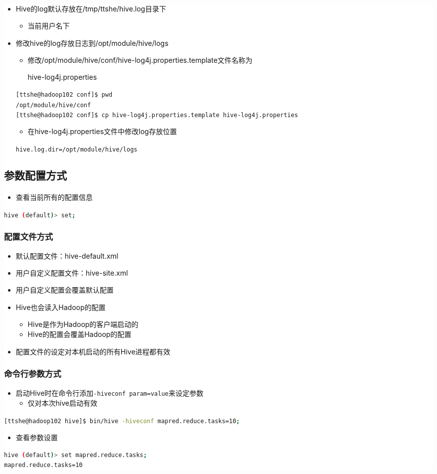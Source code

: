 - Hive的log默认存放在/tmp/ttshe/hive.log目录下
  - 当前用户名下

- 修改hive的log存放日志到/opt/module/hive/logs

  - 修改/opt/module/hive/conf/hive-log4j.properties.template文件名称为

    hive-log4j.properties

  ```bash
  [ttshe@hadoop102 conf]$ pwd
  /opt/module/hive/conf
  [ttshe@hadoop102 conf]$ cp hive-log4j.properties.template hive-log4j.properties
  ```

  - 在hive-log4j.properties文件中修改log存放位置

  ```bash
  hive.log.dir=/opt/module/hive/logs
  ```



## 参数配置方式

- 查看当前所有的配置信息

```bash
hive (default)> set;
```



### 配置文件方式

- 默认配置文件：hive-default.xml 

- 用户自定义配置文件：hive-site.xml

- 用户自定义配置会覆盖默认配置
- Hive也会读入Hadoop的配置
  - Hive是作为Hadoop的客户端启动的
  - Hive的配置会覆盖Hadoop的配置
- 配置文件的设定对本机启动的所有Hive进程都有效



### 命令行参数方式

- 启动Hive时在命令行添加`-hiveconf param=value`来设定参数
  - 仅对本次hive启动有效

```bash
[ttshe@hadoop102 hive]$ bin/hive -hiveconf mapred.reduce.tasks=10;
```

- 查看参数设置

```bash
hive (default)> set mapred.reduce.tasks;
mapred.reduce.tasks=10
```
